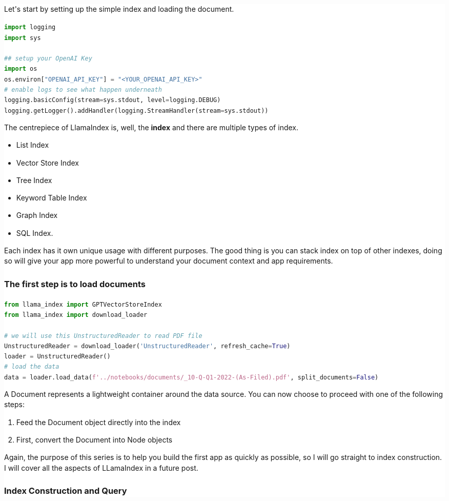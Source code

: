 Let's start by setting up the simple index and loading the document.

```python
import logging
import sys

## setup your OpenAI Key
import os
os.environ["OPENAI_API_KEY"] = "<YOUR_OPENAI_API_KEY>"
# enable logs to see what happen underneath
logging.basicConfig(stream=sys.stdout, level=logging.DEBUG)
logging.getLogger().addHandler(logging.StreamHandler(stream=sys.stdout))
```

The centrepiece of LlamaIndex is, well, the **index** and there are multiple types of index.

- List Index

- Vector Store Index

- Tree Index

- Keyword Table Index

- Graph Index

- SQL Index.

Each index has it own unique usage with different purposes. The good thing is you can stack index on top of other indexes, doing so will give your app more powerful to understand your document context and app requirements.

### The first step is to load documents

```python
from llama_index import GPTVectorStoreIndex
from llama_index import download_loader

# we will use this UnstructuredReader to read PDF file
UnstructuredReader = download_loader('UnstructuredReader', refresh_cache=True)
loader = UnstructuredReader()
# load the data
data = loader.load_data(f'../notebooks/documents/_10-Q-Q1-2022-(As-Filed).pdf', split_documents=False)
```

A Document represents a lightweight container around the data source. You can now choose to proceed with one of the following steps:

1. Feed the Document object directly into the index

2. First, convert the Document into Node objects

Again, the purpose of this series is to help you build the first app as quickly as possible, so I will go straight to index construction. I will cover all the aspects of LLamaIndex in a future post.

### Index Construction and Query
